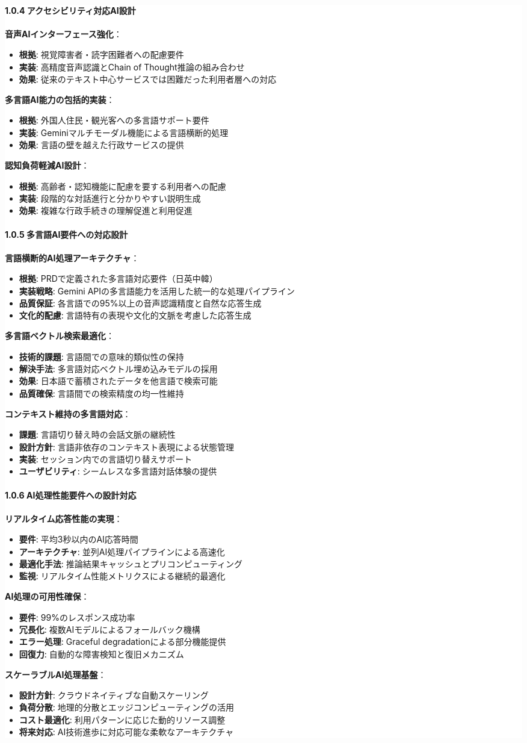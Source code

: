 #### 1.0.4 アクセシビリティ対応AI設計

**音声AIインターフェース強化**：
- **根拠**: 視覚障害者・読字困難者への配慮要件
- **実装**: 高精度音声認識とChain of Thought推論の組み合わせ
- **効果**: 従来のテキスト中心サービスでは困難だった利用者層への対応

**多言語AI能力の包括的実装**：
- **根拠**: 外国人住民・観光客への多言語サポート要件
- **実装**: Geminiマルチモーダル機能による言語横断的処理
- **効果**: 言語の壁を越えた行政サービスの提供

**認知負荷軽減AI設計**：
- **根拠**: 高齢者・認知機能に配慮を要する利用者への配慮
- **実装**: 段階的な対話進行と分かりやすい説明生成
- **効果**: 複雑な行政手続きの理解促進と利用促進

#### 1.0.5 多言語AI要件への対応設計

**言語横断的AI処理アーキテクチャ**：
- **根拠**: PRDで定義された多言語対応要件（日英中韓）
- **実装戦略**: Gemini APIの多言語能力を活用した統一的な処理パイプライン
- **品質保証**: 各言語での95%以上の音声認識精度と自然な応答生成
- **文化的配慮**: 言語特有の表現や文化的文脈を考慮した応答生成

**多言語ベクトル検索最適化**：
- **技術的課題**: 言語間での意味的類似性の保持
- **解決手法**: 多言語対応ベクトル埋め込みモデルの採用
- **効果**: 日本語で蓄積されたデータを他言語で検索可能
- **品質確保**: 言語間での検索精度の均一性維持

**コンテキスト維持の多言語対応**：
- **課題**: 言語切り替え時の会話文脈の継続性
- **設計方針**: 言語非依存のコンテキスト表現による状態管理
- **実装**: セッション内での言語切り替えサポート
- **ユーザビリティ**: シームレスな多言語対話体験の提供

#### 1.0.6 AI処理性能要件への設計対応

**リアルタイム応答性能の実現**：
- **要件**: 平均3秒以内のAI応答時間
- **アーキテクチャ**: 並列AI処理パイプラインによる高速化
- **最適化手法**: 推論結果キャッシュとプリコンピューティング
- **監視**: リアルタイム性能メトリクスによる継続的最適化

**AI処理の可用性確保**：
- **要件**: 99%のレスポンス成功率
- **冗長化**: 複数AIモデルによるフォールバック機構
- **エラー処理**: Graceful degradationによる部分機能提供
- **回復力**: 自動的な障害検知と復旧メカニズム

**スケーラブルAI処理基盤**：
- **設計方針**: クラウドネイティブな自動スケーリング
- **負荷分散**: 地理的分散とエッジコンピューティングの活用
- **コスト最適化**: 利用パターンに応じた動的リソース調整
- **将来対応**: AI技術進歩に対応可能な柔軟なアーキテクチャ
